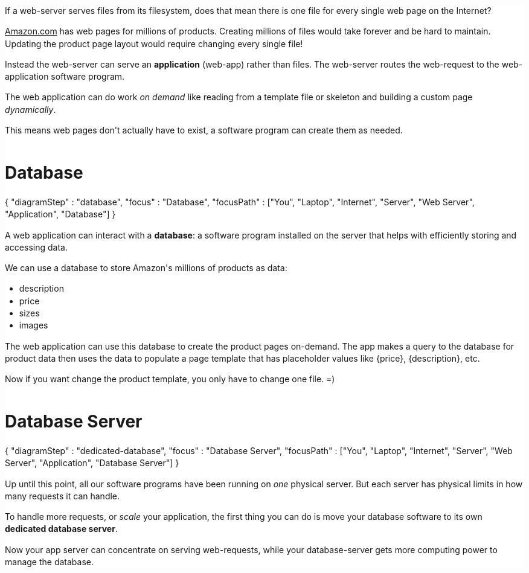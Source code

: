 
If a web-server serves files from its filesystem, does that mean there is one file for every single web page on the Internet?

<a href="http://www.amazon.com/">Amazon.com</a> has web pages for millions of products. Creating millions of files would take forever and be hard to maintain. 
Updating the product page layout would require changing every single file!

Instead the web-server can serve an <strong>application</strong> (web-app) rather than files.
The web-server routes the web-request to the web-application software program.

The web application can do work <em>on demand</em> like reading from a template file or skeleton and building a custom page <em>dynamically</em>.

This means web pages don't actually have to exist, a software program can create them as needed.


# Database
{
    "diagramStep" : "database",
    "focus" : "Database",
    "focusPath" : ["You", "Laptop", "Internet", "Server", "Web Server", "Application", "Database"]
}

A web application can interact with a **database**: a software program installed on the server that helps with efficiently storing and accessing data.

We can use a database to store Amazon's millions of products as data: 

- description
- price
- sizes
- images

The web application can use this database to create the product pages on-demand.
The app makes a query to the database for product data then uses the data to populate a page template that has placeholder values like {price}, {description}, etc.

Now if you want change the product template, you only have to change one file. =)


# Database Server
{
    "diagramStep" : "dedicated-database",
    "focus" : "Database Server",
    "focusPath" : ["You", "Laptop", "Internet", "Server", "Web Server", "Application", "Database Server"]
}

Up until this point, all our software programs have been running on <em>one</em> physical server. But each server has physical limits in how many requests it can handle.

To handle more requests, or <em>scale</em> your application, the first thing you can do is move your database software to its own <strong>dedicated database server</strong>.

Now your app server can concentrate on serving web-requests, while your database-server gets more computing power to manage the database.
